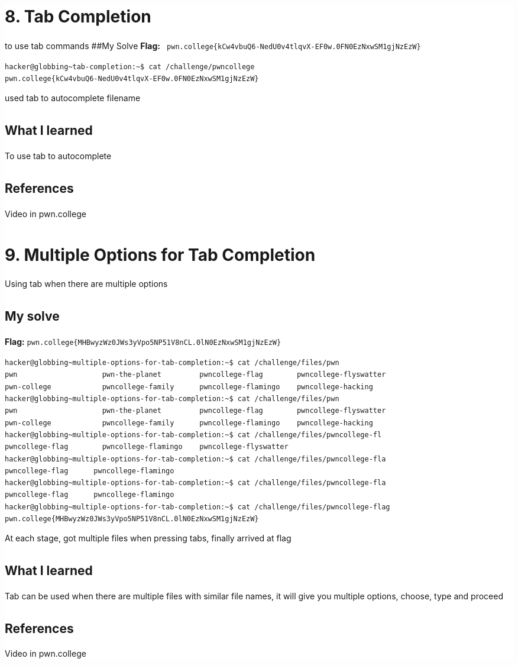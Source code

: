 # 8.	Tab Completion
to  use tab commands
##My Solve
**Flag:** ` pwn.college{kCw4vbuQ6-NedU0v4tlqvX-EF0w.0FN0EzNxwSM1gjNzEzW}`
``` bash 
hacker@globbing~tab-completion:~$ cat /challenge/pwncollege
pwn.college{kCw4vbuQ6-NedU0v4tlqvX-EF0w.0FN0EzNxwSM1gjNzEzW}
```
used tab to autocomplete filename

## What I learned
To use tab to autocomplete

## References 
Video in pwn.college

# 9.	Multiple Options for Tab Completion
Using tab when there are multiple options

## My solve

**Flag:** `pwn.college{MHBwyzWz0JWs3yVpo5NP51V8nCL.0lN0EzNxwSM1gjNzEzW}`
``` bash
hacker@globbing~multiple-options-for-tab-completion:~$ cat /challenge/files/pwn
pwn                    pwn-the-planet         pwncollege-flag        pwncollege-flyswatter
pwn-college            pwncollege-family      pwncollege-flamingo    pwncollege-hacking
hacker@globbing~multiple-options-for-tab-completion:~$ cat /challenge/files/pwn
pwn                    pwn-the-planet         pwncollege-flag        pwncollege-flyswatter
pwn-college            pwncollege-family      pwncollege-flamingo    pwncollege-hacking
hacker@globbing~multiple-options-for-tab-completion:~$ cat /challenge/files/pwncollege-fl
pwncollege-flag        pwncollege-flamingo    pwncollege-flyswatter
hacker@globbing~multiple-options-for-tab-completion:~$ cat /challenge/files/pwncollege-fla
pwncollege-flag      pwncollege-flamingo
hacker@globbing~multiple-options-for-tab-completion:~$ cat /challenge/files/pwncollege-fla
pwncollege-flag      pwncollege-flamingo
hacker@globbing~multiple-options-for-tab-completion:~$ cat /challenge/files/pwncollege-flag
pwn.college{MHBwyzWz0JWs3yVpo5NP51V8nCL.0lN0EzNxwSM1gjNzEzW}
```


At each stage, got multiple files when pressing tabs, finally arrived at flag

## What I learned
Tab can be used when there are multiple files with similar file names, it will give you multiple options, choose, type and proceed

## References 
Video in pwn.college
